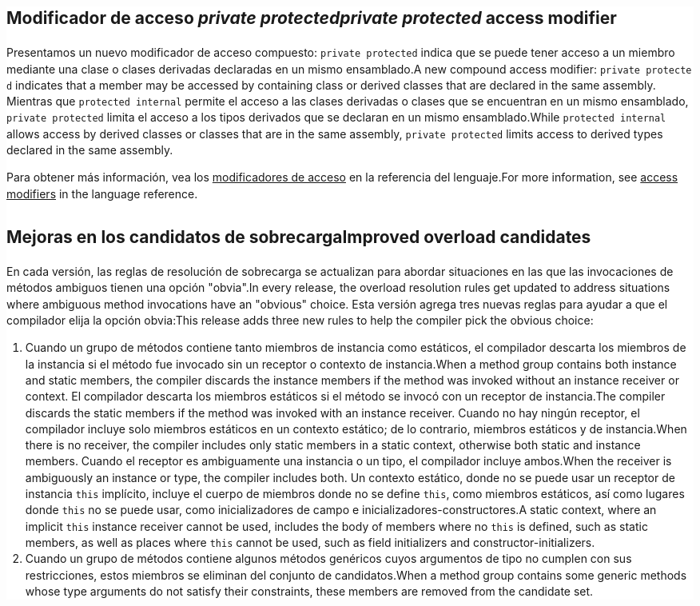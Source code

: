 ## <a name="private-protected-access-modifier"></a><span data-ttu-id="10d58-288">Modificador de acceso *private protected*</span><span class="sxs-lookup"><span data-stu-id="10d58-288">*private protected* access modifier</span></span>

<span data-ttu-id="10d58-289">Presentamos un nuevo modificador de acceso compuesto: `private protected` indica que se puede tener acceso a un miembro mediante una clase o clases derivadas declaradas en un mismo ensamblado.</span><span class="sxs-lookup"><span data-stu-id="10d58-289">A new compound access modifier: `private protected` indicates that a member may be accessed by containing class or derived classes that are declared in the same assembly.</span></span> <span data-ttu-id="10d58-290">Mientras que `protected internal` permite el acceso a las clases derivadas o clases que se encuentran en un mismo ensamblado, `private protected` limita el acceso a los tipos derivados que se declaran en un mismo ensamblado.</span><span class="sxs-lookup"><span data-stu-id="10d58-290">While `protected internal` allows access by derived classes or classes that are in the same assembly, `private protected` limits access to derived types declared in the same assembly.</span></span>

<span data-ttu-id="10d58-291">Para obtener más información, vea los [modificadores de acceso](../language-reference/keywords/access-modifiers.md) en la referencia del lenguaje.</span><span class="sxs-lookup"><span data-stu-id="10d58-291">For more information, see [access modifiers](../language-reference/keywords/access-modifiers.md) in the language reference.</span></span>

## <a name="improved-overload-candidates"></a><span data-ttu-id="10d58-292">Mejoras en los candidatos de sobrecarga</span><span class="sxs-lookup"><span data-stu-id="10d58-292">Improved overload candidates</span></span>

<span data-ttu-id="10d58-293">En cada versión, las reglas de resolución de sobrecarga se actualizan para abordar situaciones en las que las invocaciones de métodos ambiguos tienen una opción "obvia".</span><span class="sxs-lookup"><span data-stu-id="10d58-293">In every release, the overload resolution rules get updated to address situations where ambiguous method invocations have an "obvious" choice.</span></span> <span data-ttu-id="10d58-294">Esta versión agrega tres nuevas reglas para ayudar a que el compilador elija la opción obvia:</span><span class="sxs-lookup"><span data-stu-id="10d58-294">This release adds three new rules to help the compiler pick the obvious choice:</span></span>

1. <span data-ttu-id="10d58-295">Cuando un grupo de métodos contiene tanto miembros de instancia como estáticos, el compilador descarta los miembros de la instancia si el método fue invocado sin un receptor o contexto de instancia.</span><span class="sxs-lookup"><span data-stu-id="10d58-295">When a method group contains both instance and static members, the compiler discards the instance members if the method was invoked without an instance receiver or context.</span></span> <span data-ttu-id="10d58-296">El compilador descarta los miembros estáticos si el método se invocó con un receptor de instancia.</span><span class="sxs-lookup"><span data-stu-id="10d58-296">The compiler discards the static members if the method was invoked with an instance receiver.</span></span> <span data-ttu-id="10d58-297">Cuando no hay ningún receptor, el compilador incluye solo miembros estáticos en un contexto estático; de lo contrario, miembros estáticos y de instancia.</span><span class="sxs-lookup"><span data-stu-id="10d58-297">When there is no receiver, the compiler includes only static members in a static context, otherwise both static and instance members.</span></span> <span data-ttu-id="10d58-298">Cuando el receptor es ambiguamente una instancia o un tipo, el compilador incluye ambos.</span><span class="sxs-lookup"><span data-stu-id="10d58-298">When the receiver is ambiguously an instance or type, the compiler includes both.</span></span> <span data-ttu-id="10d58-299">Un contexto estático, donde no se puede usar un receptor de instancia `this` implícito, incluye el cuerpo de miembros donde no se define `this`, como miembros estáticos, así como lugares donde `this` no se puede usar, como inicializadores de campo e inicializadores-constructores.</span><span class="sxs-lookup"><span data-stu-id="10d58-299">A static context, where an implicit `this` instance receiver cannot be used, includes the body of members where no `this` is defined, such as static members, as well as places where `this` cannot be used, such as field initializers and constructor-initializers.</span></span>
1. <span data-ttu-id="10d58-300">Cuando un grupo de métodos contiene algunos métodos genéricos cuyos argumentos de tipo no cumplen con sus restricciones, estos miembros se eliminan del conjunto de candidatos.</span><span class="sxs-lookup"><span data-stu-id="10d58-300">When a method group contains some generic methods whose type arguments do not satisfy their constraints, these members are removed from the candidate set.</span></span>